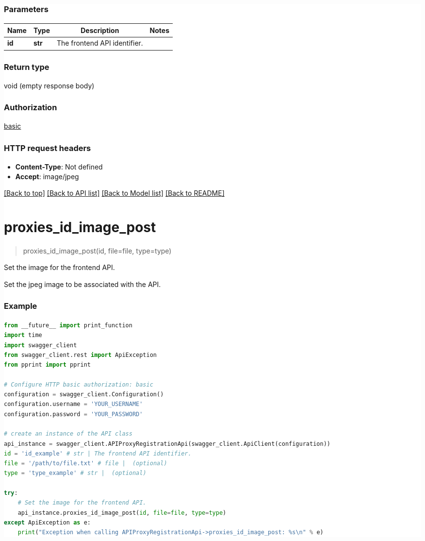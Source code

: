 ### Parameters

Name | Type | Description  | Notes
------------- | ------------- | ------------- | -------------
 **id** | **str**| The frontend API identifier. | 

### Return type

void (empty response body)

### Authorization

[basic](../README.md#basic)

### HTTP request headers

 - **Content-Type**: Not defined
 - **Accept**: image/jpeg

[[Back to top]](#) [[Back to API list]](../README.md#documentation-for-api-endpoints) [[Back to Model list]](../README.md#documentation-for-models) [[Back to README]](../README.md)

# **proxies_id_image_post**
> proxies_id_image_post(id, file=file, type=type)

Set the image for the frontend API.

Set the jpeg image to be associated with the API.

### Example
```python
from __future__ import print_function
import time
import swagger_client
from swagger_client.rest import ApiException
from pprint import pprint

# Configure HTTP basic authorization: basic
configuration = swagger_client.Configuration()
configuration.username = 'YOUR_USERNAME'
configuration.password = 'YOUR_PASSWORD'

# create an instance of the API class
api_instance = swagger_client.APIProxyRegistrationApi(swagger_client.ApiClient(configuration))
id = 'id_example' # str | The frontend API identifier.
file = '/path/to/file.txt' # file |  (optional)
type = 'type_example' # str |  (optional)

try:
    # Set the image for the frontend API.
    api_instance.proxies_id_image_post(id, file=file, type=type)
except ApiException as e:
    print("Exception when calling APIProxyRegistrationApi->proxies_id_image_post: %s\n" % e)
```
